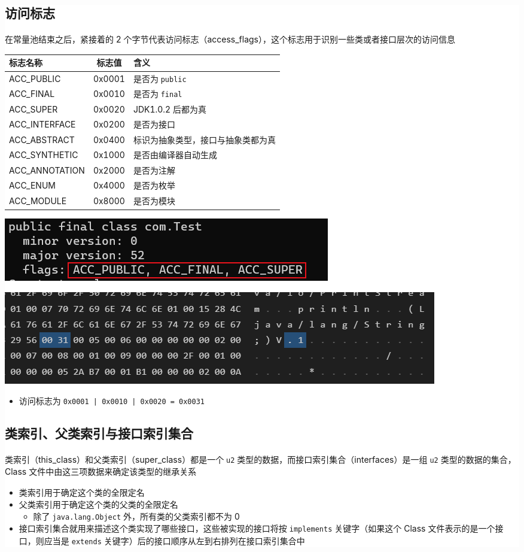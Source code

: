 ## 访问标志

在常量池结束之后，紧接着的 2 个字节代表访问标志（access_flags），这个标志用于识别一些类或者接口层次的访问信息

| 标志名称 | 标志值 | 含义 |
| :- | :-: | :- |
| ACC_PUBLIC | 0x0001 | 是否为 `public` |
| ACC_FINAL | 0x0010 | 是否为 `final` |
| ACC_SUPER | 0x0020 | JDK1.0.2 后都为真 |
| ACC_INTERFACE | 0x0200 | 是否为接口 |
| ACC_ABSTRACT | 0x0400 | 标识为抽象类型，接口与抽象类都为真 |
| ACC_SYNTHETIC | 0x1000 | 是否由编译器自动生成 |
| ACC_ANNOTATION | 0x2000 | 是否为注解 |
| ACC_ENUM | 0x4000 | 是否为枚举 |
| ACC_MODULE | 0x8000 | 是否为模块 |

![](./md.assets/flags01.png)

![](./md.assets/flags.png)

- 访问标志为 `0x0001 | 0x0010 | 0x0020 = 0x0031`

## 类索引、父类索引与接口索引集合

类索引（this_class）和父类索引（super_class）都是一个 `u2` 类型的数据，而接口索引集合（interfaces）是一组 `u2` 类型的数据的集合，Class 文件中由这三项数据来确定该类型的继承关系

- 类索引用于确定这个类的全限定名
- 父类索引用于确定这个类的父类的全限定名
  - 除了 `java.lang.Object` 外，所有类的父类索引都不为 0
- 接口索引集合就用来描述这个类实现了哪些接口，这些被实现的接口将按 `implements` 关键字（如果这个 Class 文件表示的是一个接口，则应当是 `extends` 关键字）后的接口顺序从左到右排列在接口索引集合中
